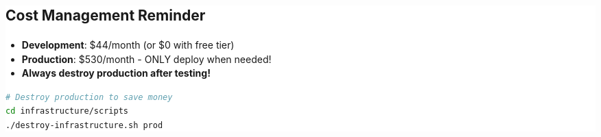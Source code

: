 ## Cost Management Reminder

- **Development**: $44/month (or $0 with free tier)
- **Production**: $530/month - ONLY deploy when needed!
- **Always destroy production after testing!**

```bash
# Destroy production to save money
cd infrastructure/scripts
./destroy-infrastructure.sh prod
```
